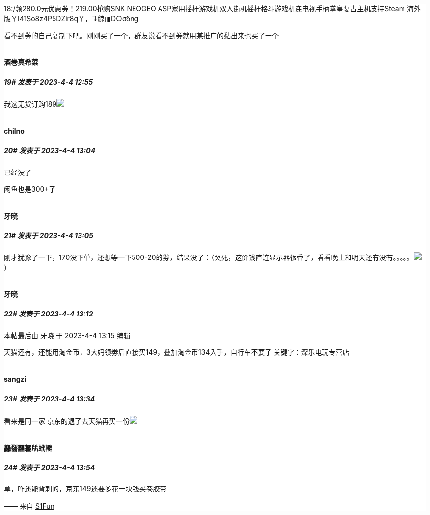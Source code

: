 18:/领280.0元优惠券！219.00抢购SNK NEOGEO ASP家用摇杆游戏机双人街机摇杆格斗游戏机连电视手柄拳皇复古主机支持Steam 海外版￥I41So8z4P5DZir8q￥，↴綡◨D○σδng

看不到券的自己复制下吧。刚刚买了一个，群友说看不到券就用某推广的黏出来也买了一个

*****

####  酒巻真希菜  
##### 19#       发表于 2023-4-4 12:55

我这无货订购189<img src="https://static.saraba1st.com/image/smiley/face2017/001.png" referrerpolicy="no-referrer">

*****

####  chilno  
##### 20#       发表于 2023-4-4 13:04

已经没了

闲鱼也是300+了

*****

####  牙晓  
##### 21#       发表于 2023-4-4 13:05

刚才犹豫了一下，170没下单，还想等一下500-20的劵，结果没了：（哭死，这价钱直连显示器很香了，看看晚上和明天还有没有。。。。。<img src="https://static.saraba1st.com/image/smiley/face2017/143.png" referrerpolicy="no-referrer">）

*****

####  牙晓  
##### 22#       发表于 2023-4-4 13:12

 本帖最后由 牙晓 于 2023-4-4 13:15 编辑 

天猫还有，还能用淘金币，3大妈领劵后直接买149，叠加淘金币134入手，自行车不要了
关键字：深乐电玩专营店

*****

####  sangzi  
##### 23#       发表于 2023-4-4 13:34

看来是同一家 京东的退了去天猫再买一份<img src="https://static.saraba1st.com/image/smiley/face2017/025.png" referrerpolicy="no-referrer">

*****

####  龘䶛䨻䎱㸞蚮䡶  
##### 24#       发表于 2023-4-4 13:54

草，咋还能背刺的，京东149还要多花一块钱买卷胶带

—— 来自 [S1Fun](https://s1fun.koalcat.com)
